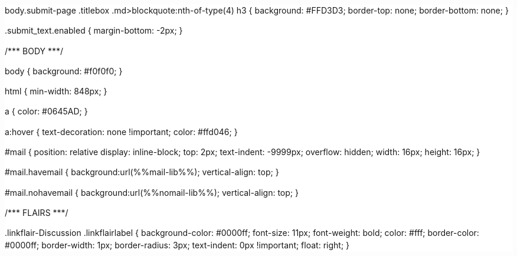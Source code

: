 body.submit-page .titlebox .md>blockquote:nth-of-type(4) h3 {
    background: #FFD3D3;
    border-top: none;
    border-bottom: none;
}

.submit_text.enabled {
    margin-bottom: -2px;
}

/*** BODY ***/

body {
    background: #f0f0f0;
}

html {
    min-width: 848px;
}

a {
    color: #0645AD;
}

a:hover {
    text-decoration: none !important;
    color: #ffd046;
}

#mail {
    position: relative
    display: inline-block;
    top: 2px;
    text-indent: -9999px;
    overflow: hidden;
    width: 16px;
    height: 16px;
}

#mail.havemail {
    background:url(%%mail-lib%%);
    vertical-align: top;
}

#mail.nohavemail {
    background:url(%%nomail-lib%%);
    vertical-align: top;
}


/*** FLAIRS ***/


.linkflair-Discussion .linkflairlabel {
    background-color: #0000ff;
    font-size: 11px;
    font-weight: bold;
    color: #fff;
    border-color: #0000ff;
    border-width: 1px;
    border-radius: 3px;
    text-indent: 0px !important;
    float: right;
}
